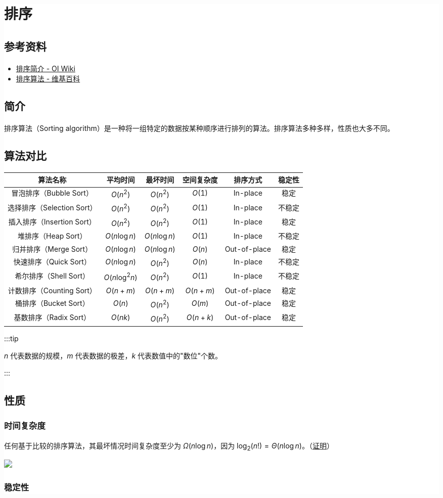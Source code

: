 # 排序

## 参考资料

- [排序简介 - OI Wiki](https://oi-wiki.org/basic/sort-intro/)
- [排序算法 - 维基百科](https://zh.wikipedia.org/zh-cn/排序算法)

## 简介

排序算法（Sorting algorithm）是一种将一组特定的数据按某种顺序进行排列的算法。排序算法多种多样，性质也大多不同。

## 算法对比

|          算法名称          |    平均时间     |   最坏时间    | 空间复杂度 |   排序方式   | 稳定性 |
| :------------------------: | :-------------: | :-----------: | :--------: | :----------: | :----: |
|  冒泡排序（Bubble Sort）   |    $O(n^2)$     |   $O(n^2)$    |   $O(1)$   |   In-place   |  稳定  |
| 选择排序（Selection Sort） |    $O(n^2)$     |   $O(n^2)$    |   $O(1)$   |   In-place   | 不稳定 |
| 插入排序（Insertion Sort） |    $O(n^2)$     |   $O(n^2)$    |   $O(1)$   |   In-place   |  稳定  |
|    堆排序（Heap Sort）     |  $O(n\log{n})$  | $O(n\log{n})$ |   $O(1)$   |   In-place   | 不稳定 |
|   归并排序（Merge Sort）   |  $O(n\log{n})$  | $O(n\log{n})$ |   $O(n)$   | Out-of-place |  稳定  |
|   快速排序（Quick Sort）   |  $O(n\log{n})$  |   $O(n^2)$    |   $O(n)$   |   In-place   | 不稳定 |
|   希尔排序（Shell Sort）   | $O(n\log^2{n})$ |   $O(n^2)$    |   $O(1)$   |   In-place   | 不稳定 |
| 计数排序（Counting Sort）  |    $O(n+m)$     |   $O(n+m)$    |  $O(n+m)$  | Out-of-place |  稳定  |
|   桶排序（Bucket Sort）    |     $O(n)$      |   $O(n^2)$    |   $O(m)$   | Out-of-place |  稳定  |
|   基数排序（Radix Sort）   |     $O(nk)$     |   $O(n^2)$    |  $O(n+k)$  | Out-of-place |  稳定  |

:::tip

$n$ 代表数据的规模，$m$ 代表数据的极差，$k$ 代表数值中的"数位"个数。

:::

## 性质

### 时间复杂度

任何基于比较的排序算法，其最坏情况时间复杂度至少为 $\Omega(n\log n)$，因为 $\log_2{(n!)}=\Theta(n\log n)$。（[证明](https://en.wikipedia.org/wiki/Comparison_sort)）

![](https://oi-wiki.org/basic/images/sort-intro-1.apng)

### 稳定性
